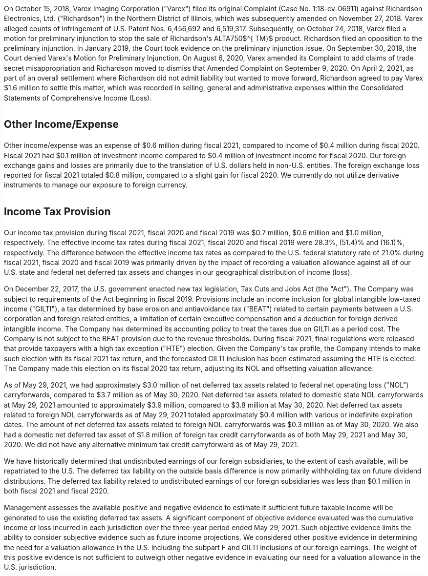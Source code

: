 <p>On October 15, 2018, Varex Imaging Corporation ("Varex") filed its original Complaint (Case No. 1:18-cv-06911) against Richardson Electronics, Ltd. ("Richardson") in the Northern District of Illinois, which was subsequently amended on November 27, 2018. Varex alleged counts of infringement of U.S. Patent Nos. 6,456,692 and 6,519,317. Subsequently, on October 24, 2018, Varex filed a motion for preliminary injunction to stop the sale of Richardson's ALTA750$^{ TM}$ product. Richardson filed an opposition to the preliminary injunction. In January 2019, the Court took evidence on the preliminary injunction issue. On September 30, 2019, the Court denied Varex's Motion for Preliminary Injunction. On August 6, 2020, Varex amended its Complaint to add claims of trade secret misappropriation and Richardson moved to dismiss that Amended Complaint on September 9, 2020. On April 2, 2021, as part of an overall settlement where Richardson did not admit liability but wanted to move forward, Richardson agreed to pay Varex $1.6 million to settle this matter, which was recorded in selling, general and administrative expenses within the Consolidated Statements of Comprehensive Income (Loss).</p>
<h2>Other Income/Expense</h2>
<p>Other income/expense was an expense of $0.6 million during fiscal 2021, compared to income of $0.4 million during fiscal 2020. Fiscal 2021 had $0.1 million of investment income compared to $0.4 million of investment income for fiscal 2020. Our foreign exchange gains and losses are primarily due to the translation of U.S. dollars held in non-U.S. entities. The foreign exchange loss reported for fiscal 2021 totaled $0.8 million, compared to a slight gain for fiscal 2020. We currently do not utilize derivative instruments to manage our exposure to foreign currency.</p>
<h2>Income Tax Provision</h2>
<p>Our income tax provision during fiscal 2021, fiscal 2020 and fiscal 2019 was $0.7 million, $0.6 million and $1.0 million, respectively. The effective income tax rates during fiscal 2021, fiscal 2020 and fiscal 2019 were 28.3%, (51.4)% and (16.1)%, respectively. The difference between the effective income tax rates as compared to the U.S. federal statutory rate of 21.0% during fiscal 2021, fiscal 2020 and fiscal 2019 was primarily driven by the impact of recording a valuation allowance against all of our U.S. state and federal net deferred tax assets and changes in our geographical distribution of income (loss).</p>
<p>On December 22, 2017, the U.S. government enacted new tax legislation, Tax Cuts and Jobs Act (the "Act"). The Company was subject to requirements of the Act beginning in fiscal 2019. Provisions include an income inclusion for global intangible low-taxed income ("GILTI"), a tax determined by base erosion and antiavoidance tax ("BEAT") related to certain payments between a U.S. corporation and foreign related entities, a limitation of certain executive compensation and a deduction for foreign derived intangible income. The Company has determined its accounting policy to treat the taxes due on GILTI as a period cost. The Company is not subject to the BEAT provision due to the revenue thresholds. During fiscal 2021, final regulations were released that provide taxpayers with a high tax exception ("HTE") election. Given the Company's tax profile, the Company intends to make such election with its fiscal 2021 tax return, and the forecasted GILTI inclusion has been estimated assuming the HTE is elected. The Company made this election on its fiscal 2020 tax return, adjusting its NOL and offsetting valuation allowance.</p>
<p>As of May 29, 2021, we had approximately $3.0 million of net deferred tax assets related to federal net operating loss ("NOL") carryforwards, compared to $3.7 million as of May 30, 2020. Net deferred tax assets related to domestic state NOL carryforwards at May 29, 2021 amounted to approximately $3.9 million, compared to $3.8 million at May 30, 2020. Net deferred tax assets related to foreign NOL carryforwards as of May 29, 2021 totaled approximately $0.4 million with various or indefinite expiration dates. The amount of net deferred tax assets related to foreign NOL carryforwards was $0.3 million as of May 30, 2020. We also had a domestic net deferred tax asset of $1.8 million of foreign tax credit carryforwards as of both May 29, 2021 and May 30, 2020. We did not have any alternative minimum tax credit carryforward as of May 29, 2021.</p>
<p>We have historically determined that undistributed earnings of our foreign subsidiaries, to the extent of cash available, will be repatriated to the U.S. The deferred tax liability on the outside basis difference is now primarily withholding tax on future dividend distributions. The deferred tax liability related to undistributed earnings of our foreign subsidiaries was less than $0.1 million in both fiscal 2021 and fiscal 2020.</p>
<p>Management assesses the available positive and negative evidence to estimate if sufficient future taxable income will be generated to use the existing deferred tax assets. A significant component of objective evidence evaluated was the cumulative income or loss incurred in each jurisdiction over the three-year period ended May 29, 2021. Such objective evidence limits the ability to consider subjective evidence such as future income projections. We considered other positive evidence in determining the need for a valuation allowance in the U.S. including the subpart F and GILTI inclusions of our foreign earnings. The weight of this positive evidence is not sufficient to outweigh other negative evidence in evaluating our need for a valuation allowance in the U.S. jurisdiction.</p>